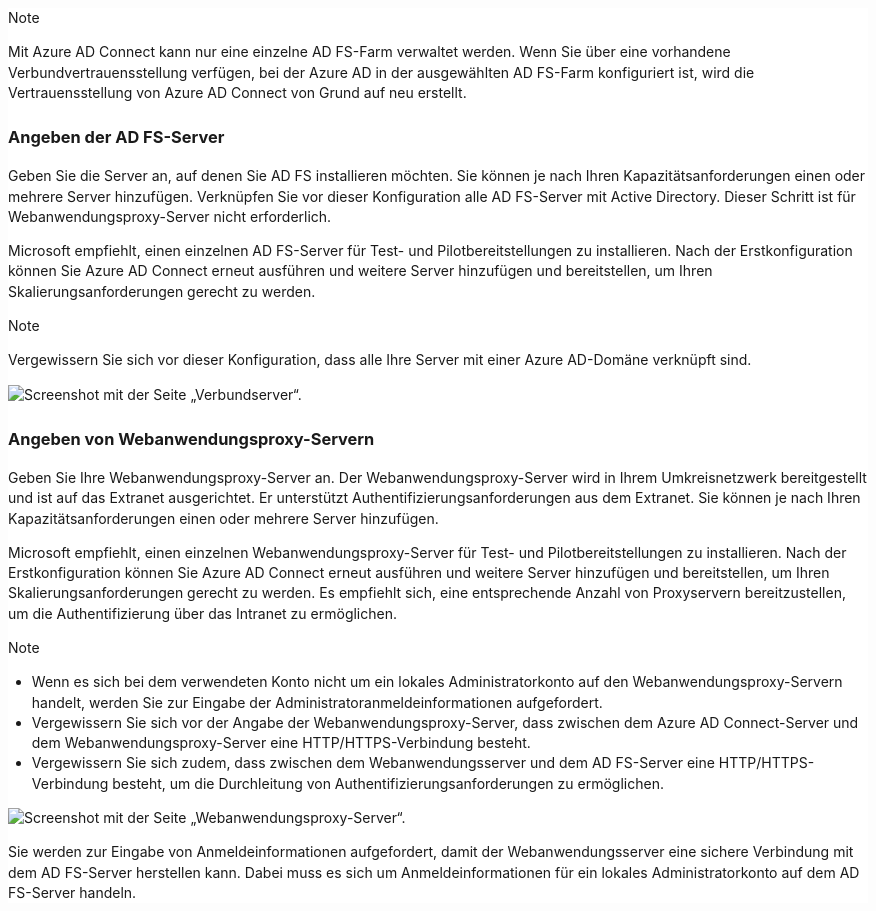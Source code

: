 >[!NOTE]
>Mit Azure AD Connect kann nur eine einzelne AD FS-Farm verwaltet werden. Wenn Sie über eine vorhandene Verbundvertrauensstellung verfügen, bei der Azure AD in der ausgewählten AD FS-Farm konfiguriert ist, wird die Vertrauensstellung von Azure AD Connect von Grund auf neu erstellt.

### <a name="specify-the-ad-fs-servers"></a>Angeben der AD FS-Server
Geben Sie die Server an, auf denen Sie AD FS installieren möchten. Sie können je nach Ihren Kapazitätsanforderungen einen oder mehrere Server hinzufügen. Verknüpfen Sie vor dieser Konfiguration alle AD FS-Server mit Active Directory. Dieser Schritt ist für Webanwendungsproxy-Server nicht erforderlich. 

Microsoft empfiehlt, einen einzelnen AD FS-Server für Test- und Pilotbereitstellungen zu installieren. Nach der Erstkonfiguration können Sie Azure AD Connect erneut ausführen und weitere Server hinzufügen und bereitstellen, um Ihren Skalierungsanforderungen gerecht zu werden.

> [!NOTE]
> Vergewissern Sie sich vor dieser Konfiguration, dass alle Ihre Server mit einer Azure AD-Domäne verknüpft sind.
>


![Screenshot mit der Seite „Verbundserver“.](./media/how-to-connect-install-custom/adfs2.png)

### <a name="specify-the-web-application-proxy-servers"></a>Angeben von Webanwendungsproxy-Servern
Geben Sie Ihre Webanwendungsproxy-Server an. Der Webanwendungsproxy-Server wird in Ihrem Umkreisnetzwerk bereitgestellt und ist auf das Extranet ausgerichtet. Er unterstützt Authentifizierungsanforderungen aus dem Extranet. Sie können je nach Ihren Kapazitätsanforderungen einen oder mehrere Server hinzufügen. 

Microsoft empfiehlt, einen einzelnen Webanwendungsproxy-Server für Test- und Pilotbereitstellungen zu installieren. Nach der Erstkonfiguration können Sie Azure AD Connect erneut ausführen und weitere Server hinzufügen und bereitstellen, um Ihren Skalierungsanforderungen gerecht zu werden. Es empfiehlt sich, eine entsprechende Anzahl von Proxyservern bereitzustellen, um die Authentifizierung über das Intranet zu ermöglichen.

> [!NOTE]
> - Wenn es sich bei dem verwendeten Konto nicht um ein lokales Administratorkonto auf den Webanwendungsproxy-Servern handelt, werden Sie zur Eingabe der Administratoranmeldeinformationen aufgefordert.
> - Vergewissern Sie sich vor der Angabe der Webanwendungsproxy-Server, dass zwischen dem Azure AD Connect-Server und dem Webanwendungsproxy-Server eine HTTP/HTTPS-Verbindung besteht.
> - Vergewissern Sie sich zudem, dass zwischen dem Webanwendungsserver und dem AD FS-Server eine HTTP/HTTPS-Verbindung besteht, um die Durchleitung von Authentifizierungsanforderungen zu ermöglichen.
>


![Screenshot mit der Seite „Webanwendungsproxy-Server“.](./media/how-to-connect-install-custom/adfs3.png)

Sie werden zur Eingabe von Anmeldeinformationen aufgefordert, damit der Webanwendungsserver eine sichere Verbindung mit dem AD FS-Server herstellen kann. Dabei muss es sich um Anmeldeinformationen für ein lokales Administratorkonto auf dem AD FS-Server handeln.
